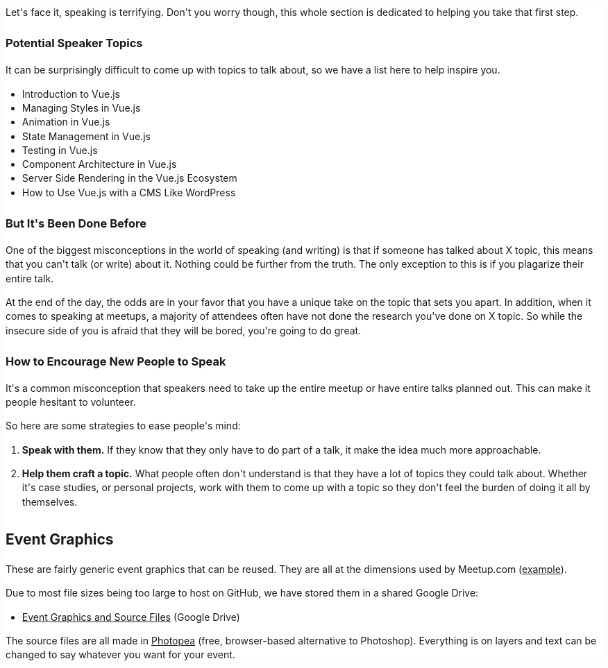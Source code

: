 Let's face it, speaking is terrifying. Don't you worry though, this whole section is dedicated to helping you take that first step.

### Potential Speaker Topics

It can be surprisingly difficult to come up with topics to talk about, so we have a list here to help inspire you.

* Introduction to Vue.js
* Managing Styles in Vue.js
* Animation in Vue.js
* State Management in Vue.js
* Testing in Vue.js
* Component Architecture in Vue.js
* Server Side Rendering in the Vue.js Ecosystem
* How to Use Vue.js with a CMS Like WordPress

### But It's Been Done Before

One of the biggest misconceptions in the world of speaking (and writing) is that if someone has talked about X topic, this means that you can't talk (or write) about it. Nothing could be further from the truth. The only exception to this is if you plagarize their entire talk.

At the end of the day, the odds are in your favor that you have a unique take on the topic that sets you apart. In addition, when it comes to speaking at meetups, a majority of attendees often have not done the research you've done on X topic. So while the insecure side of you is afraid that they will be bored, you're going to do great.

### How to Encourage New People to Speak

It's a common misconception that speakers need to take up the entire meetup or have entire talks planned out. This can make it people hesitant to volunteer.

So here are some strategies to ease people's mind:

1. **Speak with them.** If they know that they only have to do part of a talk, it make the idea much more approachable.

2. **Help them craft a topic.** What people often don't understand is that they have a lot of topics they could talk about. Whether it's case studies, or personal projects, work with them to come up with a topic so they don't feel the burden of doing it all by themselves.

## Event Graphics

These are fairly generic event graphics that can be reused. They are all at the dimensions used by Meetup.com ([example](https://www.meetup.com/vuejsindy/events/261422246)).

Due to most file sizes being too large to host on GitHub, we have stored them in a shared Google Drive:

* [Event Graphics and Source Files](https://drive.google.com/drive/folders/0B1ovWdH4ntFvUXNTRVB2MG1odWc?usp=sharing) (Google Drive)

The source files are all made in [Photopea](https://photopea.com) (free, browser-based alternative to Photoshop). Everything is on layers and text can be changed to say whatever you want for your event.
